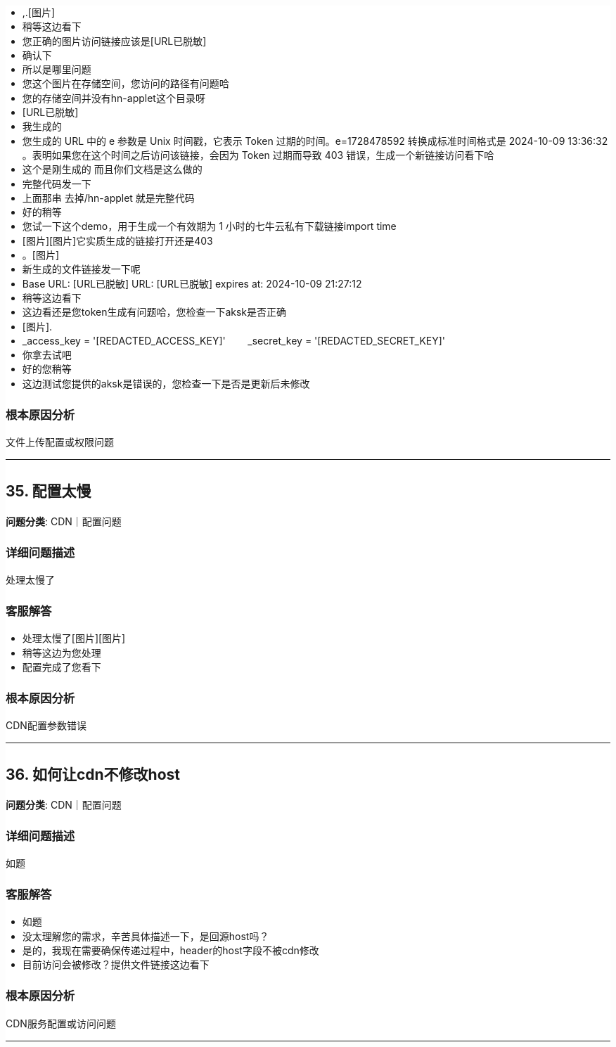 - ,.[图片]
- 稍等这边看下
- 您正确的图片访问链接应该是[URL已脱敏]
- 确认下
- 所以是哪里问题
- 您这个图片在存储空间，您访问的路径有问题哈
- 您的存储空间并没有hn-applet这个目录呀
- [URL已脱敏]
- 我生成的
- 您生成的 URL 中的 e 参数是 Unix 时间戳，它表示 Token 过期的时间。e=1728478592 转换成标准时间格式是 2024-10-09 13:36:32 。表明如果您在这个时间之后访问该链接，会因为 Token 过期而导致 403 错误，生成一个新链接访问看下哈
- 这个是刚生成的 而且你们文档是这么做的
- 完整代码发一下
- 上面那串 去掉/hn-applet 就是完整代码
- 好的稍等
- 您试一下这个demo，用于生成一个有效期为 1 小时的七牛云私有下载链接import time
- [图片][图片]它实质生成的链接打开还是403
- 。[图片]
- 新生成的文件链接发一下呢
- Base URL: [URL已脱敏] URL: [URL已脱敏] expires at: 2024-10-09 21:27:12
- 稍等这边看下
- 这边看还是您token生成有问题哈，您检查一下aksk是否正确
- [图片].
- _access_key = '[REDACTED_ACCESS_KEY]'        _secret_key = '[REDACTED_SECRET_KEY]'
- 你拿去试吧
- 好的您稍等
- 这边测试您提供的aksk是错误的，您检查一下是否是更新后未修改
### 根本原因分析
文件上传配置或权限问题

---

## 35. 配置太慢
**问题分类**: CDN｜配置问题
### 详细问题描述
处理太慢了
### 客服解答
- 处理太慢了[图片][图片]
- 稍等这边为您处理
- 配置完成了您看下
### 根本原因分析
CDN配置参数错误

---

## 36. 如何让cdn不修改host
**问题分类**: CDN｜配置问题
### 详细问题描述
如题
### 客服解答
- 如题
- 没太理解您的需求，辛苦具体描述一下，是回源host吗？
- 是的，我现在需要确保传递过程中，header的host字段不被cdn修改
- 目前访问会被修改？提供文件链接这边看下
### 根本原因分析
CDN服务配置或访问问题

---
